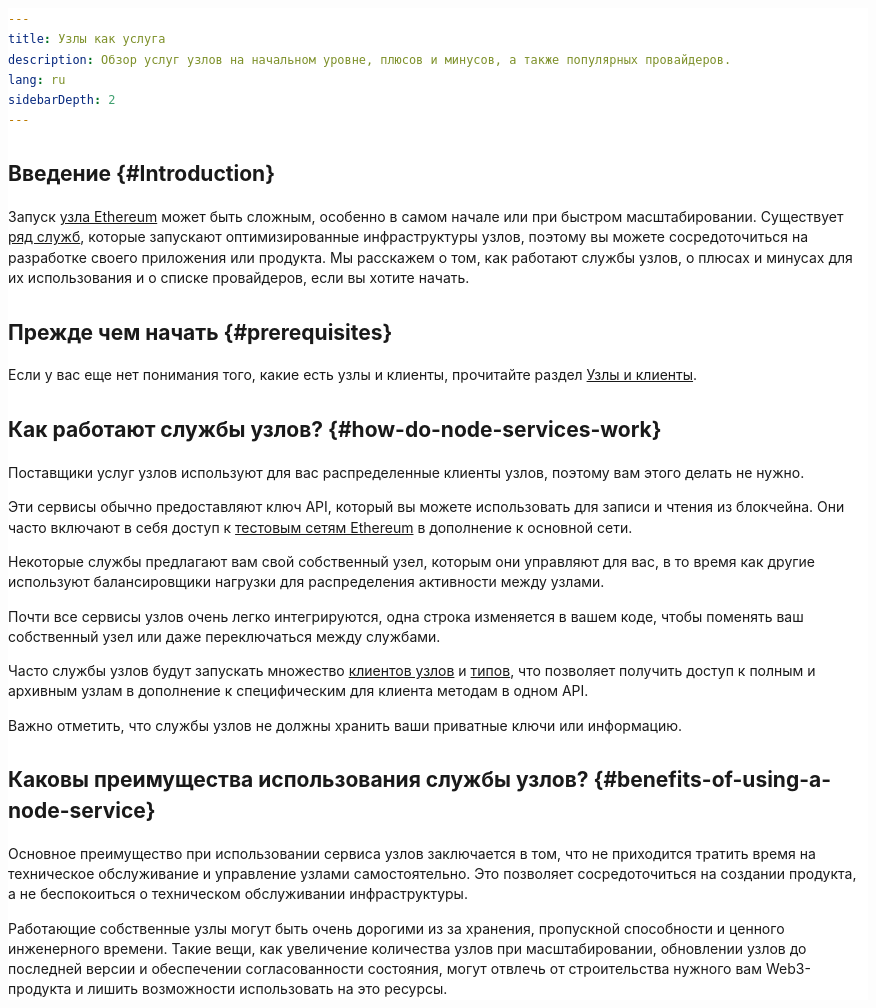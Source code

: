 ```yaml
---
title: Узлы как услуга
description: Обзор услуг узлов на начальном уровне, плюсов и минусов, а также популярных провайдеров.
lang: ru
sidebarDepth: 2
---
```


## Введение {#Introduction}

Запуск [узла Ethereum](/developers/docs/nodes-and-clients/#what-are-nodes-and-clients) может быть сложным, особенно в самом начале или при быстром масштабировании. Существует [ряд служб](#popular-node-services), которые запускают оптимизированные инфраструктуры узлов, поэтому вы можете сосредоточиться на разработке своего приложения или продукта. Мы расскажем о том, как работают службы узлов, о плюсах и минусах для их использования и о списке провайдеров, если вы хотите начать.

## Прежде чем начать {#prerequisites}

Если у вас еще нет понимания того, какие есть узлы и клиенты, прочитайте раздел [Узлы и клиенты](/developers/docs/nodes-and-clients/).

## Как работают службы узлов? {#how-do-node-services-work}

Поставщики услуг узлов используют для вас распределенные клиенты узлов, поэтому вам этого делать не нужно.

Эти сервисы обычно предоставляют ключ API, который вы можете использовать для записи и чтения из блокчейна. Они часто включают в себя доступ к [тестовым сетям Ethereum](/developers/docs/networks/#testnets) в дополнение к основной сети.

Некоторые службы предлагают вам свой собственный узел, которым они управляют для вас, в то время как другие используют балансировщики нагрузки для распределения активности между узлами.

Почти все сервисы узлов очень легко интегрируются, одна строка изменяется в вашем коде, чтобы поменять ваш собственный узел или даже переключаться между службами.

Часто службы узлов будут запускать множество [клиентов узлов](/developers/docs/nodes-and-clients/#execution-clients) и [типов](/developers/docs/nodes-and-clients/#node-types), что позволяет получить доступ к полным и архивным узлам в дополнение к специфическим для клиента методам в одном API.

Важно отметить, что службы узлов не должны хранить ваши приватные ключи или информацию.

## Каковы преимущества использования службы узлов? {#benefits-of-using-a-node-service}

Основное преимущество при использовании сервиса узлов заключается в том, что не приходится тратить время на техническое обслуживание и управление узлами самостоятельно. Это позволяет сосредоточиться на создании продукта, а не беспокоиться о техническом обслуживании инфраструктуры.

Работающие собственные узлы могут быть очень дорогими из за хранения, пропускной способности и ценного инженерного времени. Такие вещи, как увеличение количества узлов при масштабировании, обновлении узлов до последней версии и обеспечении согласованности состояния, могут отвлечь от строительства нужного вам Web3-продукта и лишить возможности использовать на это ресурсы.
